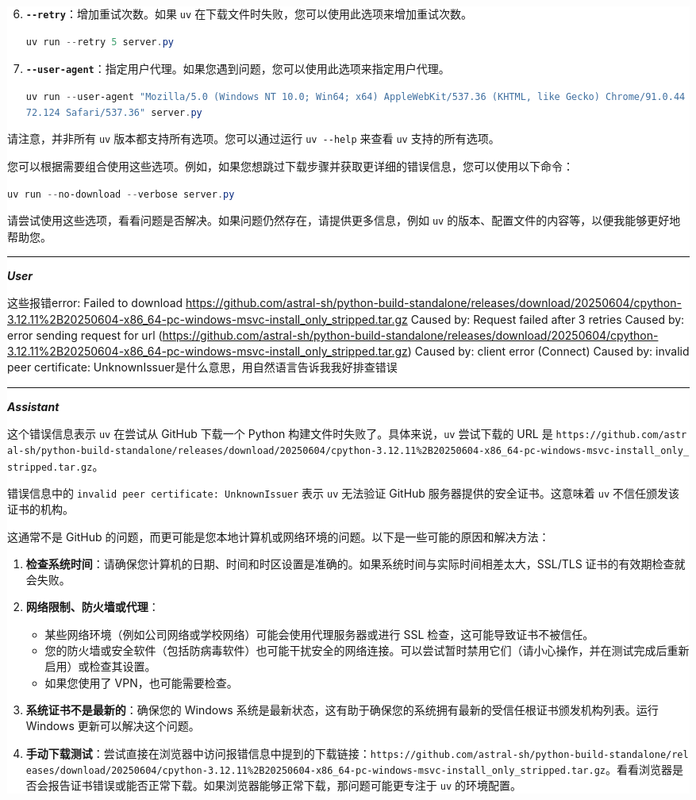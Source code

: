 6.  **`--retry`**：增加重试次数。如果 `uv` 在下载文件时失败，您可以使用此选项来增加重试次数。

    ```powershell
    uv run --retry 5 server.py
    ```

7.  **`--user-agent`**：指定用户代理。如果您遇到问题，您可以使用此选项来指定用户代理。

    ```powershell
    uv run --user-agent "Mozilla/5.0 (Windows NT 10.0; Win64; x64) AppleWebKit/537.36 (KHTML, like Gecko) Chrome/91.0.4472.124 Safari/537.36" server.py
    ```

请注意，并非所有 `uv` 版本都支持所有选项。您可以通过运行 `uv --help` 来查看 `uv` 支持的所有选项。

您可以根据需要组合使用这些选项。例如，如果您想跳过下载步骤并获取更详细的错误信息，您可以使用以下命令：

```powershell
uv run --no-download --verbose server.py
```

请尝试使用这些选项，看看问题是否解决。如果问题仍然存在，请提供更多信息，例如 `uv` 的版本、配置文件的内容等，以便我能够更好地帮助您。

---

_**User**_

这些报错error: Failed to download https://github.com/astral-sh/python-build-standalone/releases/download/20250604/cpython-3.12.11%2B20250604-x86_64-pc-windows-msvc-install_only_stripped.tar.gz
  Caused by: Request failed after 3 retries
  Caused by: error sending request for url (https://github.com/astral-sh/python-build-standalone/releases/download/20250604/cpython-3.12.11%2B20250604-x86_64-pc-windows-msvc-install_only_stripped.tar.gz)
  Caused by: client error (Connect)
  Caused by: invalid peer certificate: UnknownIssuer是什么意思，用自然语言告诉我我好排查错误

---

_**Assistant**_

这个错误信息表示 `uv` 在尝试从 GitHub 下载一个 Python 构建文件时失败了。具体来说，`uv` 尝试下载的 URL 是 `https://github.com/astral-sh/python-build-standalone/releases/download/20250604/cpython-3.12.11%2B20250604-x86_64-pc-windows-msvc-install_only_stripped.tar.gz`。

错误信息中的 `invalid peer certificate: UnknownIssuer` 表示 `uv` 无法验证 GitHub 服务器提供的安全证书。这意味着 `uv` 不信任颁发该证书的机构。

这通常不是 GitHub 的问题，而更可能是您本地计算机或网络环境的问题。以下是一些可能的原因和解决方法：

1.  **检查系统时间**：请确保您计算机的日期、时间和时区设置是准确的。如果系统时间与实际时间相差太大，SSL/TLS 证书的有效期检查就会失败。

2.  **网络限制、防火墙或代理**：
    *   某些网络环境（例如公司网络或学校网络）可能会使用代理服务器或进行 SSL 检查，这可能导致证书不被信任。
    *   您的防火墙或安全软件（包括防病毒软件）也可能干扰安全的网络连接。可以尝试暂时禁用它们（请小心操作，并在测试完成后重新启用）或检查其设置。
    *   如果您使用了 VPN，也可能需要检查。

3.  **系统证书不是最新的**：确保您的 Windows 系统是最新状态，这有助于确保您的系统拥有最新的受信任根证书颁发机构列表。运行 Windows 更新可以解决这个问题。

4.  **手动下载测试**：尝试直接在浏览器中访问报错信息中提到的下载链接：`https://github.com/astral-sh/python-build-standalone/releases/download/20250604/cpython-3.12.11%2B20250604-x86_64-pc-windows-msvc-install_only_stripped.tar.gz`。看看浏览器是否会报告证书错误或能否正常下载。如果浏览器能够正常下载，那问题可能更专注于 `uv` 的环境配置。
